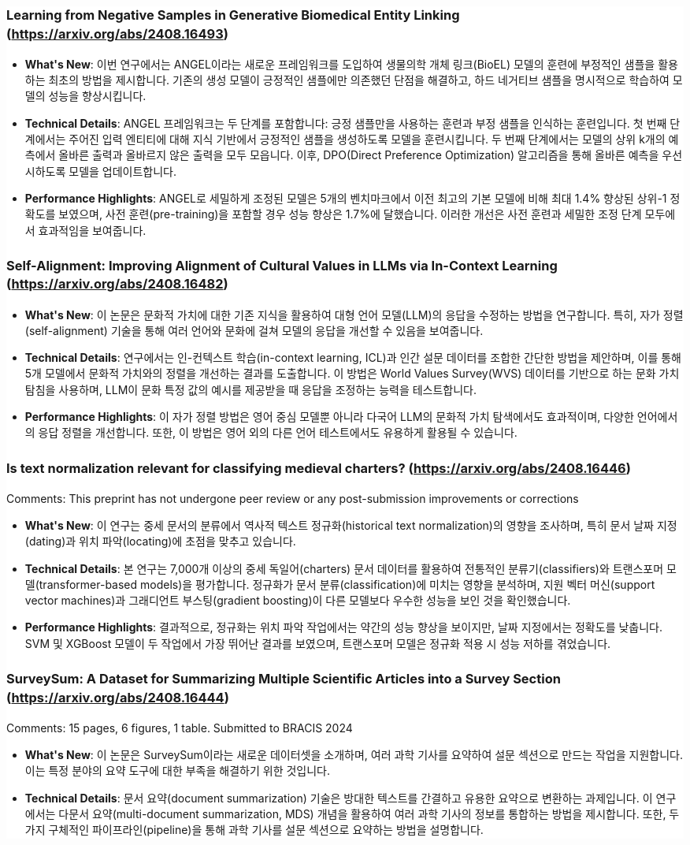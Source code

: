 
### Learning from Negative Samples in Generative Biomedical Entity Linking (https://arxiv.org/abs/2408.16493)
- **What's New**: 이번 연구에서는 ANGEL이라는 새로운 프레임워크를 도입하여 생물의학 개체 링크(BioEL) 모델의 훈련에 부정적인 샘플을 활용하는 최초의 방법을 제시합니다. 기존의 생성 모델이 긍정적인 샘플에만 의존했던 단점을 해결하고, 하드 네거티브 샘플을 명시적으로 학습하여 모델의 성능을 향상시킵니다.

- **Technical Details**: ANGEL 프레임워크는 두 단계를 포함합니다: 긍정 샘플만을 사용하는 훈련과 부정 샘플을 인식하는 훈련입니다. 첫 번째 단계에서는 주어진 입력 엔티티에 대해 지식 기반에서 긍정적인 샘플을 생성하도록 모델을 훈련시킵니다. 두 번째 단계에서는 모델의 상위 k개의 예측에서 올바른 출력과 올바르지 않은 출력을 모두 모읍니다. 이후, DPO(Direct Preference Optimization) 알고리즘을 통해 올바른 예측을 우선시하도록 모델을 업데이트합니다.

- **Performance Highlights**: ANGEL로 세밀하게 조정된 모델은 5개의 벤치마크에서 이전 최고의 기본 모델에 비해 최대 1.4% 향상된 상위-1 정확도를 보였으며, 사전 훈련(pre-training)을 포함할 경우 성능 향상은 1.7%에 달했습니다. 이러한 개선은 사전 훈련과 세밀한 조정 단계 모두에서 효과적임을 보여줍니다.



### Self-Alignment: Improving Alignment of Cultural Values in LLMs via In-Context Learning (https://arxiv.org/abs/2408.16482)
- **What's New**: 이 논문은 문화적 가치에 대한 기존 지식을 활용하여 대형 언어 모델(LLM)의 응답을 수정하는 방법을 연구합니다. 특히, 자가 정렬(self-alignment) 기술을 통해 여러 언어와 문화에 걸쳐 모델의 응답을 개선할 수 있음을 보여줍니다.

- **Technical Details**: 연구에서는 인-컨텍스트 학습(in-context learning, ICL)과 인간 설문 데이터를 조합한 간단한 방법을 제안하며, 이를 통해 5개 모델에서 문화적 가치와의 정렬을 개선하는 결과를 도출합니다. 이 방법은 World Values Survey(WVS) 데이터를 기반으로 하는 문화 가치 탐침을 사용하며, LLM이 문화 특정 값의 예시를 제공받을 때 응답을 조정하는 능력을 테스트합니다.

- **Performance Highlights**: 이 자가 정렬 방법은 영어 중심 모델뿐 아니라 다국어 LLM의 문화적 가치 탐색에서도 효과적이며, 다양한 언어에서의 응답 정렬을 개선합니다. 또한, 이 방법은 영어 외의 다른 언어 테스트에서도 유용하게 활용될 수 있습니다.



### Is text normalization relevant for classifying medieval charters? (https://arxiv.org/abs/2408.16446)
Comments:
          This preprint has not undergone peer review or any post-submission improvements or corrections

- **What's New**: 이 연구는 중세 문서의 분류에서 역사적 텍스트 정규화(historical text normalization)의 영향을 조사하며, 특히 문서 날짜 지정(dating)과 위치 파악(locating)에 초점을 맞추고 있습니다.

- **Technical Details**: 본 연구는 7,000개 이상의 중세 독일어(charters) 문서 데이터를 활용하여 전통적인 분류기(classifiers)와 트랜스포머 모델(transformer-based models)을 평가합니다. 정규화가 문서 분류(classification)에 미치는 영향을 분석하며, 지원 벡터 머신(support vector machines)과 그래디언트 부스팅(gradient boosting)이 다른 모델보다 우수한 성능을 보인 것을 확인했습니다.

- **Performance Highlights**: 결과적으로, 정규화는 위치 파악 작업에서는 약간의 성능 향상을 보이지만, 날짜 지정에서는 정확도를 낮춥니다. SVM 및 XGBoost 모델이 두 작업에서 가장 뛰어난 결과를 보였으며, 트랜스포머 모델은 정규화 적용 시 성능 저하를 겪었습니다.



### SurveySum: A Dataset for Summarizing Multiple Scientific Articles into a Survey Section (https://arxiv.org/abs/2408.16444)
Comments:
          15 pages, 6 figures, 1 table. Submitted to BRACIS 2024

- **What's New**: 이 논문은 SurveySum이라는 새로운 데이터셋을 소개하며, 여러 과학 기사를 요약하여 설문 섹션으로 만드는 작업을 지원합니다. 이는 특정 분야의 요약 도구에 대한 부족을 해결하기 위한 것입니다.

- **Technical Details**: 문서 요약(document summarization) 기술은 방대한 텍스트를 간결하고 유용한 요약으로 변환하는 과제입니다. 이 연구에서는 다문서 요약(multi-document summarization, MDS) 개념을 활용하여 여러 과학 기사의 정보를 통합하는 방법을 제시합니다. 또한, 두 가지 구체적인 파이프라인(pipeline)을 통해 과학 기사를 설문 섹션으로 요약하는 방법을 설명합니다.

